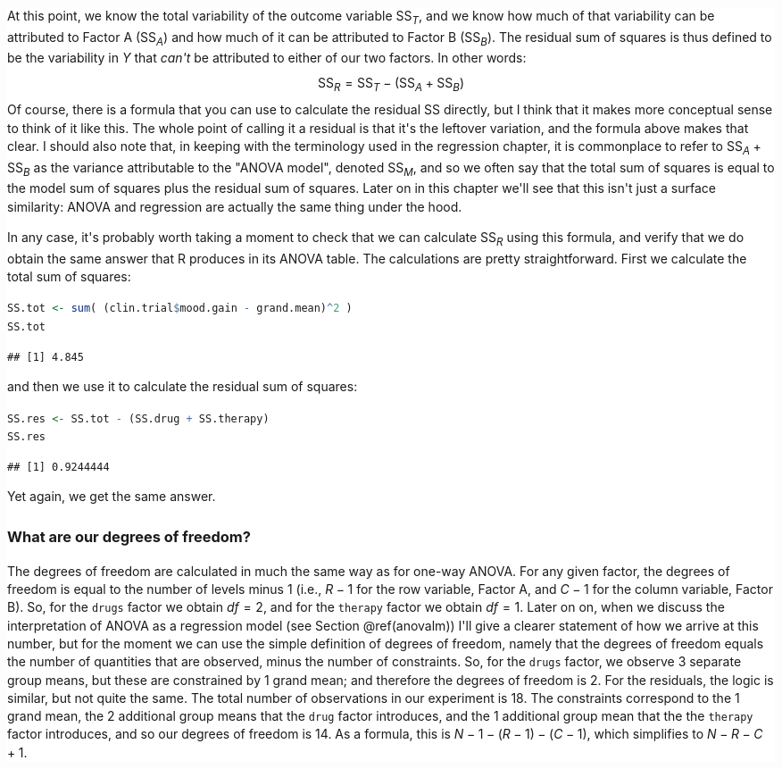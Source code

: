 At this point, we know the total variability of the outcome variable SS$_T$, and we know how much of that variability can be attributed to Factor A (SS$_A$) and how much of it can be attributed to Factor B (SS$_B$). The residual sum of squares is thus defined to be the variability in $Y$ that *can't* be attributed to either of our two factors. In other words:
$$
\mbox{SS}_R = \mbox{SS}_T - (\mbox{SS}_A + \mbox{SS}_B)
$$
Of course, there is a formula that you can use to calculate the residual SS directly, but I think that it makes more conceptual sense to think of it like this. The whole point of calling it a residual is that it's the leftover variation, and the formula above makes that clear. I should also note that, in keeping with the terminology used in the regression chapter, it is commonplace to refer to $\mbox{SS}_A + \mbox{SS}_B$ as the variance attributable to the "ANOVA model", denoted SS$_M$, and so we often say that the total sum of squares is equal to the model sum of squares plus the residual sum of squares. Later on in this chapter we'll see that this isn't just a surface similarity: ANOVA and regression are actually the same thing under the hood. 

In any case, it's probably worth taking a moment to check that we can calculate SS$_R$ using this formula, and verify that we do obtain the same answer that R produces in its ANOVA table. The calculations are pretty straightforward. First we calculate the total sum of squares:

```r
SS.tot <- sum( (clin.trial$mood.gain - grand.mean)^2 )
SS.tot
```

```
## [1] 4.845
```
and then we use it to calculate the residual sum of squares:

```r
SS.res <- SS.tot - (SS.drug + SS.therapy)
SS.res
```

```
## [1] 0.9244444
```
Yet again, we get the same answer. 

### What are our degrees of freedom?

The degrees of freedom are calculated in much the same way as for one-way ANOVA. For any given factor, the degrees of freedom is equal to the number of levels minus 1 (i.e., $R-1$ for the row variable, Factor A, and $C-1$ for the column variable, Factor B). So, for the `drugs` factor we obtain $df = 2$, and for the `therapy` factor we obtain $df=1$. Later on on, when we discuss the interpretation of ANOVA as a regression model (see Section \@ref(anovalm)) I'll give a clearer statement of how we arrive at this number, but for the moment we can use the simple definition of degrees of freedom, namely that the degrees of freedom equals the number of quantities that are observed, minus the number of constraints. So, for the `drugs` factor, we observe 3 separate group means, but these are constrained by 1 grand mean; and therefore the degrees of freedom is 2. For the residuals, the logic is similar, but not quite the same. The total number of observations in our experiment is 18. The constraints correspond to the 1 grand mean, the 2 additional group means that the `drug` factor introduces, and the 1 additional group mean that the the `therapy` factor introduces, and so our degrees of freedom is 14. As a formula, this is $N-1 -(R-1)-(C-1)$, which simplifies to $N-R-C+1$.
